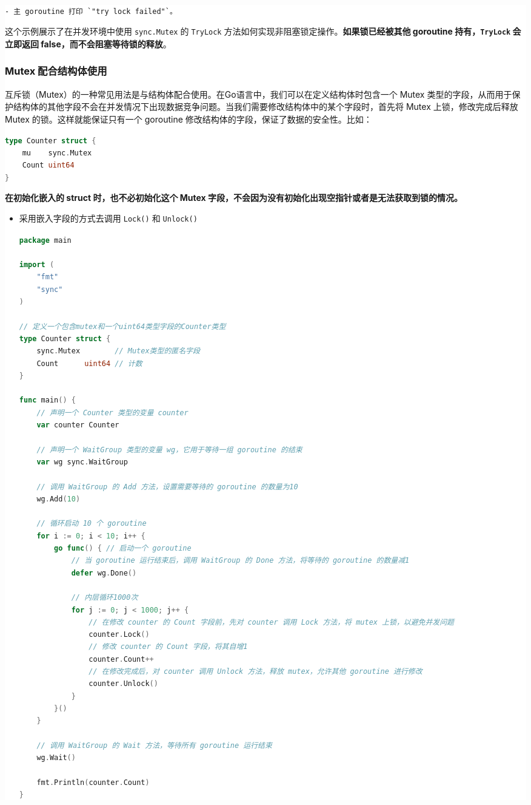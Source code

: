     - 主 goroutine 打印 `"try lock failed"`。

这个示例展示了在并发环境中使用 `sync.Mutex` 的 `TryLock` 方法如何实现非阻塞锁定操作。**如果锁已经被其他 goroutine 持有，`TryLock` 会立即返回 false，而不会阻塞等待锁的释放**。

### Mutex 配合结构体使用
互斥锁（Mutex）的一种常见用法是与结构体配合使用。在Go语言中，我们可以在定义结构体时包含一个 Mutex 类型的字段，从而用于保护结构体的其他字段不会在并发情况下出现数据竞争问题。当我们需要修改结构体中的某个字段时，首先将 Mutex 上锁，修改完成后释放 Mutex 的锁。这样就能保证只有一个 goroutine 修改结构体的字段，保证了数据的安全性。比如：
```go
type Counter struct {
	mu    sync.Mutex
	Count uint64
}
```
**在初始化嵌入的 struct 时，也不必初始化这个 Mutex 字段，不会因为没有初始化出现空指针或者是无法获取到锁的情况。**

- 采用嵌入字段的方式去调用 `Lock()` 和 `Unlock()`
  ```go
  package main
  
  import (
      "fmt"
      "sync"
  )
  
  // 定义一个包含mutex和一个uint64类型字段的Counter类型
  type Counter struct {
      sync.Mutex        // Mutex类型的匿名字段
      Count      uint64 // 计数
  }
  
  func main() {
      // 声明一个 Counter 类型的变量 counter
      var counter Counter
  
      // 声明一个 WaitGroup 类型的变量 wg，它用于等待一组 goroutine 的结束
      var wg sync.WaitGroup
  
      // 调用 WaitGroup 的 Add 方法，设置需要等待的 goroutine 的数量为10
      wg.Add(10)
  
      // 循环启动 10 个 goroutine
      for i := 0; i < 10; i++ {
          go func() { // 启动一个 goroutine
              // 当 goroutine 运行结束后，调用 WaitGroup 的 Done 方法，将等待的 goroutine 的数量减1
              defer wg.Done()
  
              // 内层循环1000次
              for j := 0; j < 1000; j++ {
                  // 在修改 counter 的 Count 字段前，先对 counter 调用 Lock 方法，将 mutex 上锁，以避免并发问题
                  counter.Lock()
                  // 修改 counter 的 Count 字段，将其自增1
                  counter.Count++
                  // 在修改完成后，对 counter 调用 Unlock 方法，释放 mutex，允许其他 goroutine 进行修改
                  counter.Unlock()
              }
          }()
      }
  
      // 调用 WaitGroup 的 Wait 方法，等待所有 goroutine 运行结束
      wg.Wait()
  
      fmt.Println(counter.Count)
  }
  ```